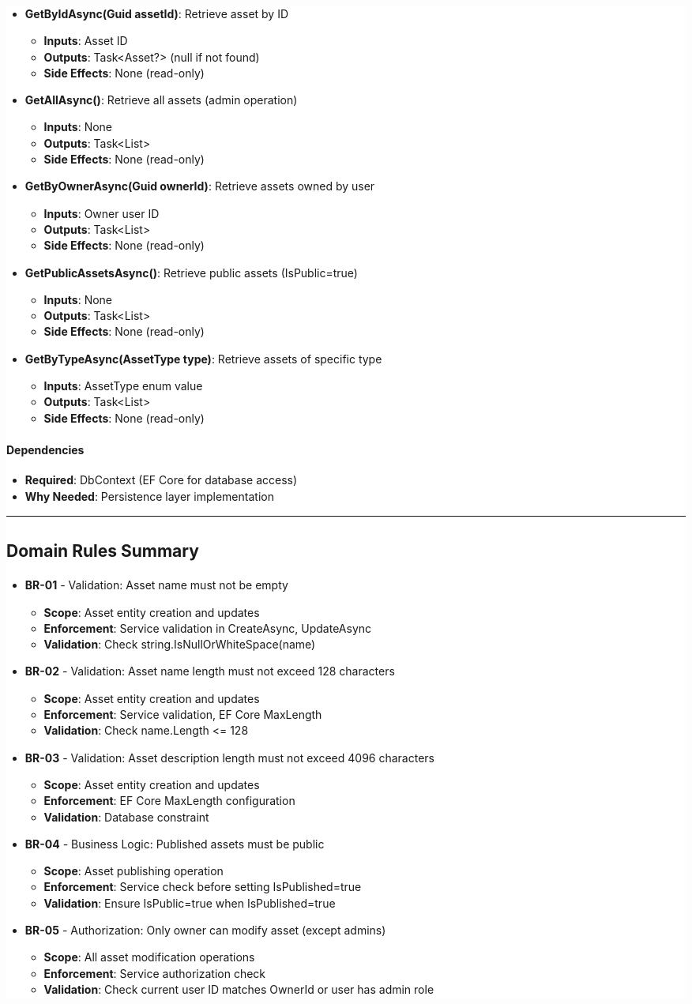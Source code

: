 - **GetByIdAsync(Guid assetId)**: Retrieve asset by ID
  - **Inputs**: Asset ID
  - **Outputs**: Task<Asset?> (null if not found)
  - **Side Effects**: None (read-only)

- **GetAllAsync()**: Retrieve all assets (admin operation)
  - **Inputs**: None
  - **Outputs**: Task<List<Asset>>
  - **Side Effects**: None (read-only)

- **GetByOwnerAsync(Guid ownerId)**: Retrieve assets owned by user
  - **Inputs**: Owner user ID
  - **Outputs**: Task<List<Asset>>
  - **Side Effects**: None (read-only)

- **GetPublicAssetsAsync()**: Retrieve public assets (IsPublic=true)
  - **Inputs**: None
  - **Outputs**: Task<List<Asset>>
  - **Side Effects**: None (read-only)

- **GetByTypeAsync(AssetType type)**: Retrieve assets of specific type
  - **Inputs**: AssetType enum value
  - **Outputs**: Task<List<Asset>>
  - **Side Effects**: None (read-only)

#### Dependencies
- **Required**: DbContext (EF Core for database access)
- **Why Needed**: Persistence layer implementation

---

## Domain Rules Summary

- **BR-01** - Validation: Asset name must not be empty
  - **Scope**: Asset entity creation and updates
  - **Enforcement**: Service validation in CreateAsync, UpdateAsync
  - **Validation**: Check string.IsNullOrWhiteSpace(name)

- **BR-02** - Validation: Asset name length must not exceed 128 characters
  - **Scope**: Asset entity creation and updates
  - **Enforcement**: Service validation, EF Core MaxLength
  - **Validation**: Check name.Length <= 128

- **BR-03** - Validation: Asset description length must not exceed 4096 characters
  - **Scope**: Asset entity creation and updates
  - **Enforcement**: EF Core MaxLength configuration
  - **Validation**: Database constraint

- **BR-04** - Business Logic: Published assets must be public
  - **Scope**: Asset publishing operation
  - **Enforcement**: Service check before setting IsPublished=true
  - **Validation**: Ensure IsPublic=true when IsPublished=true

- **BR-05** - Authorization: Only owner can modify asset (except admins)
  - **Scope**: All asset modification operations
  - **Enforcement**: Service authorization check
  - **Validation**: Check current user ID matches OwnerId or user has admin role
